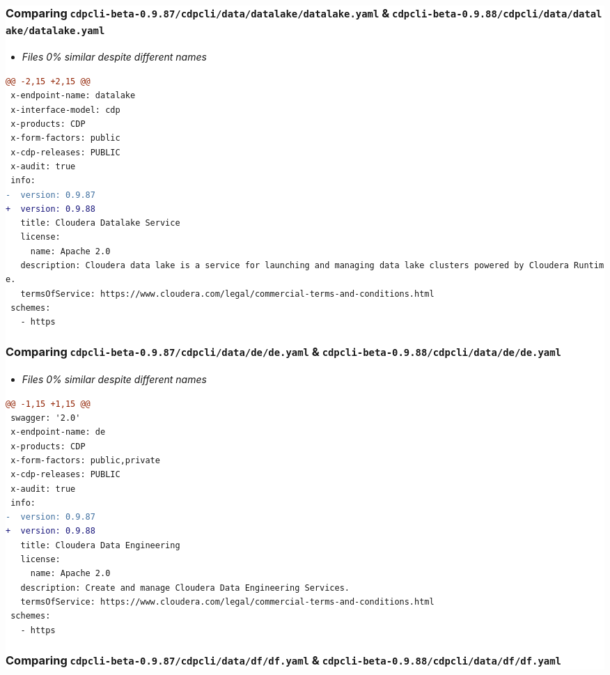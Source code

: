 ### Comparing `cdpcli-beta-0.9.87/cdpcli/data/datalake/datalake.yaml` & `cdpcli-beta-0.9.88/cdpcli/data/datalake/datalake.yaml`

 * *Files 0% similar despite different names*

```diff
@@ -2,15 +2,15 @@
 x-endpoint-name: datalake
 x-interface-model: cdp
 x-products: CDP
 x-form-factors: public
 x-cdp-releases: PUBLIC
 x-audit: true
 info:
-  version: 0.9.87
+  version: 0.9.88
   title: Cloudera Datalake Service
   license:
     name: Apache 2.0
   description: Cloudera data lake is a service for launching and managing data lake clusters powered by Cloudera Runtime.
   termsOfService: https://www.cloudera.com/legal/commercial-terms-and-conditions.html
 schemes:
   - https
```

### Comparing `cdpcli-beta-0.9.87/cdpcli/data/de/de.yaml` & `cdpcli-beta-0.9.88/cdpcli/data/de/de.yaml`

 * *Files 0% similar despite different names*

```diff
@@ -1,15 +1,15 @@
 swagger: '2.0'
 x-endpoint-name: de
 x-products: CDP
 x-form-factors: public,private
 x-cdp-releases: PUBLIC
 x-audit: true
 info:
-  version: 0.9.87
+  version: 0.9.88
   title: Cloudera Data Engineering
   license:
     name: Apache 2.0
   description: Create and manage Cloudera Data Engineering Services.
   termsOfService: https://www.cloudera.com/legal/commercial-terms-and-conditions.html
 schemes:
   - https
```

### Comparing `cdpcli-beta-0.9.87/cdpcli/data/df/df.yaml` & `cdpcli-beta-0.9.88/cdpcli/data/df/df.yaml`
